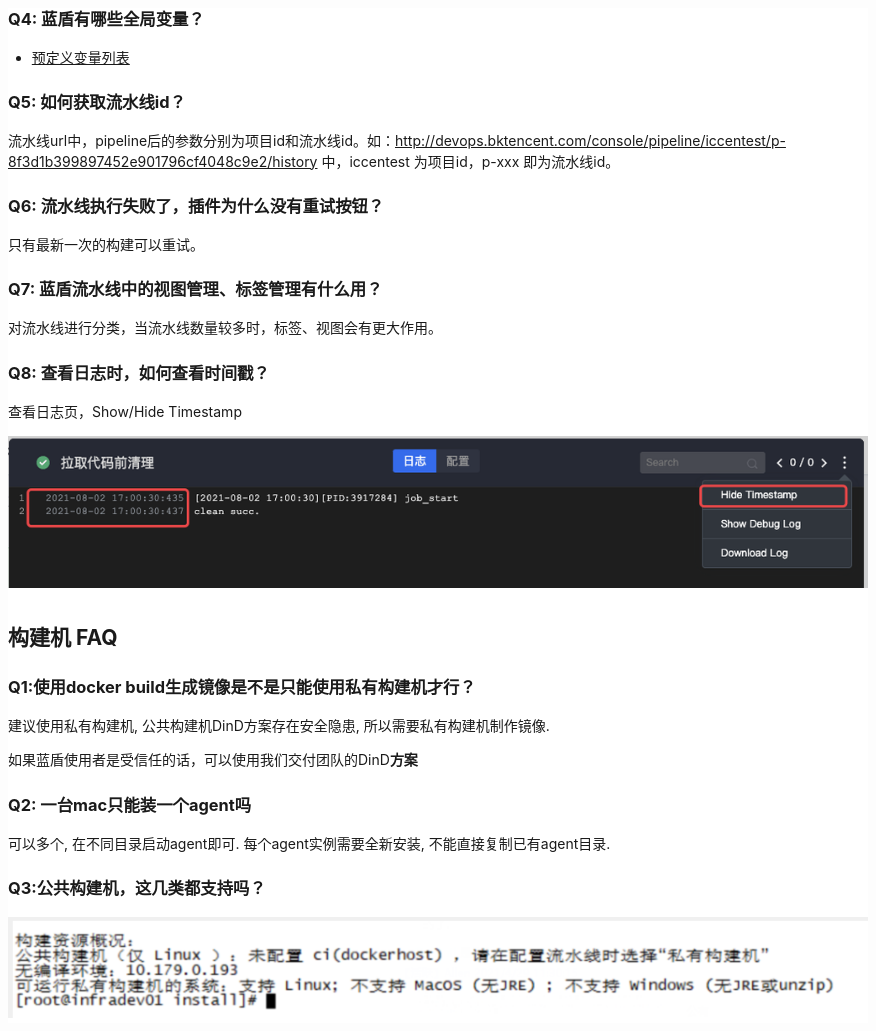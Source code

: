 

### Q4: 蓝盾有哪些全局变量？


-  [预定义变量列表](../../pre-define-var/README.md)


### Q5: 如何获取流水线id？

流水线url中，pipeline后的参数分别为项目id和流水线id。如：http://devops.bktencent.com/console/pipeline/iccentest/p-8f3d1b399897452e901796cf4048c9e2/history 中，iccentest 为项目id，p-xxx 即为流水线id。

### Q6: 流水线执行失败了，插件为什么没有重试按钮？

只有最新一次的构建可以重试。

### Q7: 蓝盾流水线中的视图管理、标签管理有什么用？

对流水线进行分类，当流水线数量较多时，标签、视图会有更大作用。

### Q8: 查看日志时，如何查看时间戳？

查看日志页，Show/Hide Timestamp

![](../../../assets/image-20220301101202-QERjn.png)

## 构建机 FAQ

### Q1:使用docker build生成镜像是不是只能使用私有构建机才行？

建议使用私有构建机, 公共构建机DinD方案存在安全隐患, 所以需要私有构建机制作镜像.

如果蓝盾使用者是受信任的话，可以使用我们交付团队的DinD**方案**

### Q2: 一台mac只能装一个agent吗

可以多个, 在不同目录启动agent即可. 每个agent实例需要全新安装, 不能直接复制已有agent目录.

### Q3:公共构建机，这几类都支持吗？

![](../../../assets/image-1646103610029.png)

